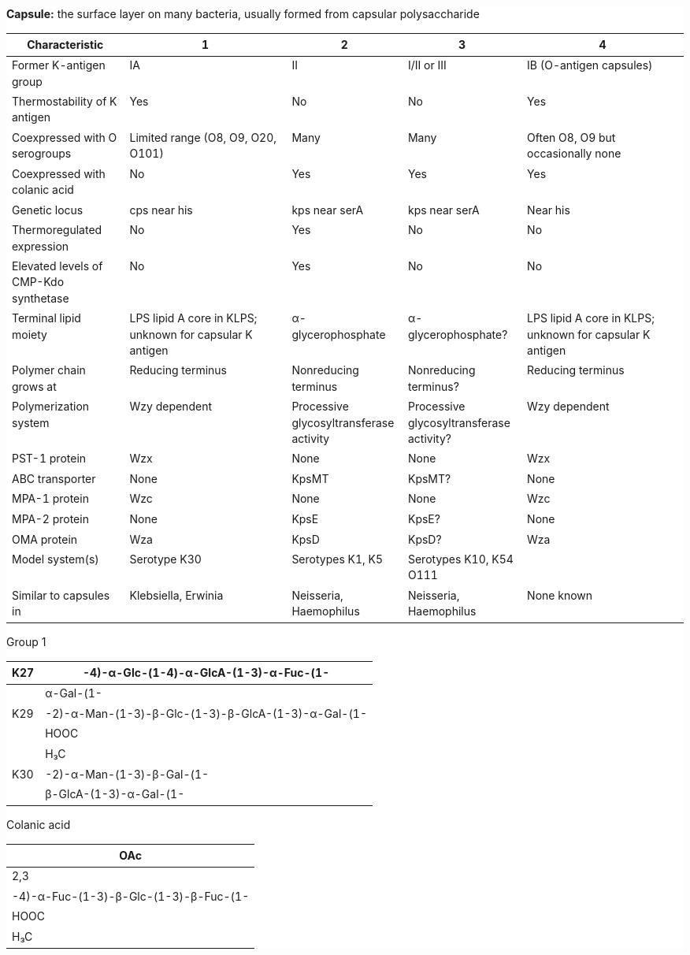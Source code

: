 **Capsule:** the surface layer on many bacteria, usually formed from capsular polysaccharide

| Characteristic | 1 | 2 | 3 | 4 |
|-----------------|---|---|---|---|
| Former K-antigen group | IA | II | I/II or III | IB (O-antigen capsules) |
| Thermostability of K antigen | Yes | No | No | Yes |
| Coexpressed with O serogroups | Limited range (O8, O9, O20, O101) | Many | Many | Often O8, O9 but occasionally none |
| Coexpressed with colanic acid | No | Yes | Yes | Yes |
| Genetic locus | cps near his | kps near serA | kps near serA | Near his |
| Thermoregulated expression | No | Yes | No | No |
| Elevated levels of CMP-Kdo synthetase | No | Yes | No | No |
| Terminal lipid moiety | LPS lipid A core in KLPS; unknown for capsular K antigen | α-glycerophosphate | α-glycerophosphate? | LPS lipid A core in KLPS; unknown for capsular K antigen |
| Polymer chain grows at | Reducing terminus | Nonreducing terminus | Nonreducing terminus? | Reducing terminus |
| Polymerization system | Wzy dependent | Processive glycosyltransferase activity | Processive glycosyltransferase activity? | Wzy dependent |
| PST-1 protein | Wzx | None | None | Wzx |
| ABC transporter | None | KpsMT | KpsMT? | None |
| MPA-1 protein | Wzc | None | None | Wzc |
| MPA-2 protein | None | KpsE | KpsE? | None |
| OMA protein | Wza | KpsD | KpsD? | Wza |
| Model system(s) | Serotype K30 | Serotypes K1, K5 | Serotypes K10, K54 O111 | |
| Similar to capsules in | Klebsiella, Erwinia | Neisseria, Haemophilus | Neisseria, Haemophilus | None known |

Group 1

| K27 | -4)-α-Glc-(1-4)-α-GlcA-(1-3)-α-Fuc-(1- |
| --- | --- |
|  | α-Gal-(1- |
| K29 | -2)-α-Man-(1-3)-β-Glc-(1-3)-β-GlcA-(1-3)-α-Gal-(1- |
|  | HOOC |
|  | H₃C |
| K30 | -2)-α-Man-(1-3)-β-Gal-(1- |
|  | β-GlcA-(1-3)-α-Gal-(1- |

Colanic acid

| OAc |
| --- |
| 2,3 |
| -4)-α-Fuc-(1-3)-β-Glc-(1-3)-β-Fuc-(1- |
| HOOC |
| H₃C |
